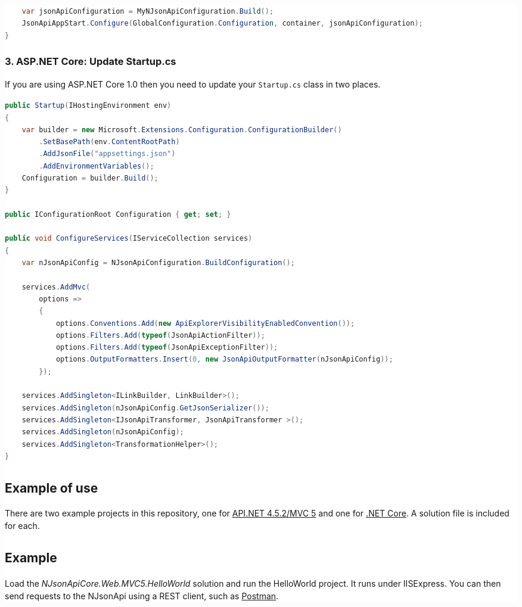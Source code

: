 ```cs
    var jsonApiConfiguration = MyNJsonApiConfiguration.Build();
    JsonApiAppStart.Configure(GlobalConfiguration.Configuration, container, jsonApiConfiguration);
}
```

### 3. ASP.NET Core: Update Startup.cs
If you are using ASP.NET Core 1.0 then you need to update your `Startup.cs` class in two places.

```cs
public Startup(IHostingEnvironment env)
{
    var builder = new Microsoft.Extensions.Configuration.ConfigurationBuilder()
        .SetBasePath(env.ContentRootPath)
        .AddJsonFile("appsettings.json")
        .AddEnvironmentVariables();
    Configuration = builder.Build();
}

public IConfigurationRoot Configuration { get; set; }

public void ConfigureServices(IServiceCollection services)
{
    var nJsonApiConfig = NJsonApiConfiguration.BuildConfiguration();

    services.AddMvc(
        options =>
        {
            options.Conventions.Add(new ApiExplorerVisibilityEnabledConvention());
            options.Filters.Add(typeof(JsonApiActionFilter));
            options.Filters.Add(typeof(JsonApiExceptionFilter));
            options.OutputFormatters.Insert(0, new JsonApiOutputFormatter(nJsonApiConfig));
        });
   
    services.AddSingleton<ILinkBuilder, LinkBuilder>();
    services.AddSingleton(nJsonApiConfig.GetJsonSerializer());
    services.AddSingleton<IJsonApiTransformer, JsonApiTransformer >();
    services.AddSingleton(nJsonApiConfig);
    services.AddSingleton<TransformationHelper>();
}
```

## Example of use
There are two example projects in this repository, one for [API.NET 4.5.2/MVC 5](https://github.com/brainwipe/NJsonApiCore/tree/master/src/NJsonApiCore.Web.MVC5.HelloWorld) and one for [.NET Core](https://github.com/brainwipe/NJsonApiCore/blob/master/src/NJsonApiCore.Web.MVCCore.HelloWorld). A solution file is included for each.

## Example
Load the *NJsonApiCore.Web.MVC5.HelloWorld* solution and run the HelloWorld project. It runs under IISExpress. You can then send requests to the NJsonApi using a REST client, such as [Postman](https://chrome.google.com/webstore/detail/postman/fhbjgbiflinjbdggehcddcbncdddomop?hl=en).
